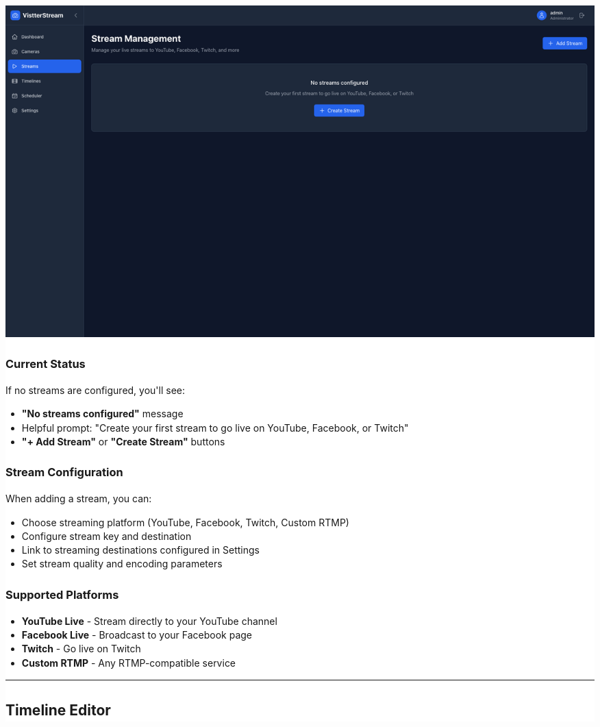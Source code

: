 ![Stream Management](screenshots/03-streams.png)

### Current Status

If no streams are configured, you'll see:
- **"No streams configured"** message
- Helpful prompt: "Create your first stream to go live on YouTube, Facebook, or Twitch"
- **"+ Add Stream"** or **"Create Stream"** buttons

### Stream Configuration

When adding a stream, you can:
- Choose streaming platform (YouTube, Facebook, Twitch, Custom RTMP)
- Configure stream key and destination
- Link to streaming destinations configured in Settings
- Set stream quality and encoding parameters

### Supported Platforms

- **YouTube Live** - Stream directly to your YouTube channel
- **Facebook Live** - Broadcast to your Facebook page
- **Twitch** - Go live on Twitch
- **Custom RTMP** - Any RTMP-compatible service

---

## Timeline Editor
